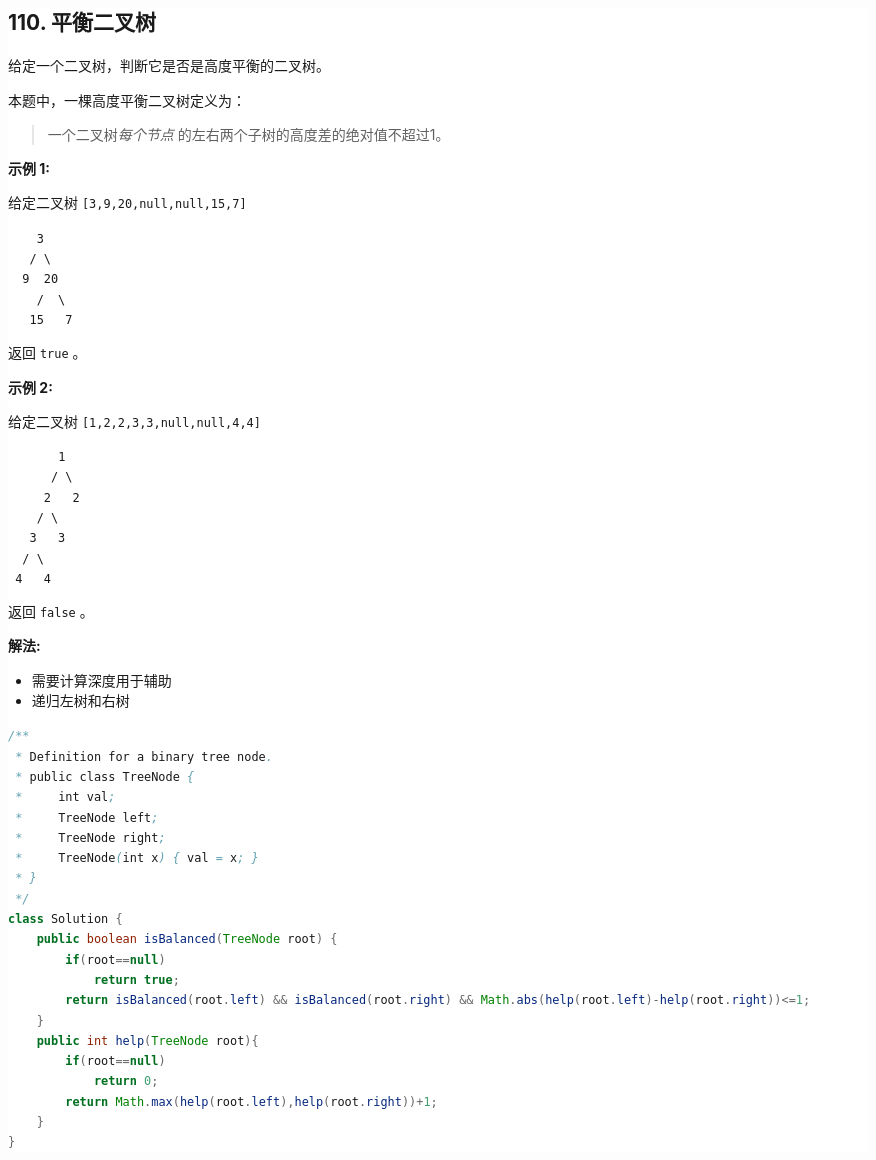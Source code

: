## 110. 平衡二叉树

给定一个二叉树，判断它是否是高度平衡的二叉树。

本题中，一棵高度平衡二叉树定义为：

> 一个二叉树*每个节点* 的左右两个子树的高度差的绝对值不超过1。

**示例 1:**

给定二叉树 `[3,9,20,null,null,15,7]`

```
    3
   / \
  9  20
    /  \
   15   7
```

返回 `true` 。

**示例 2:**

给定二叉树 `[1,2,2,3,3,null,null,4,4]`

```
       1
      / \
     2   2
    / \
   3   3
  / \
 4   4
```

返回 `false` 。

**解法:**

* 需要计算深度用于辅助
* 递归左树和右树

```java
/**
 * Definition for a binary tree node.
 * public class TreeNode {
 *     int val;
 *     TreeNode left;
 *     TreeNode right;
 *     TreeNode(int x) { val = x; }
 * }
 */
class Solution {
    public boolean isBalanced(TreeNode root) {
        if(root==null)
            return true;
        return isBalanced(root.left) && isBalanced(root.right) && Math.abs(help(root.left)-help(root.right))<=1;
    }
    public int help(TreeNode root){
        if(root==null)
            return 0;
        return Math.max(help(root.left),help(root.right))+1;
    }
}
```

